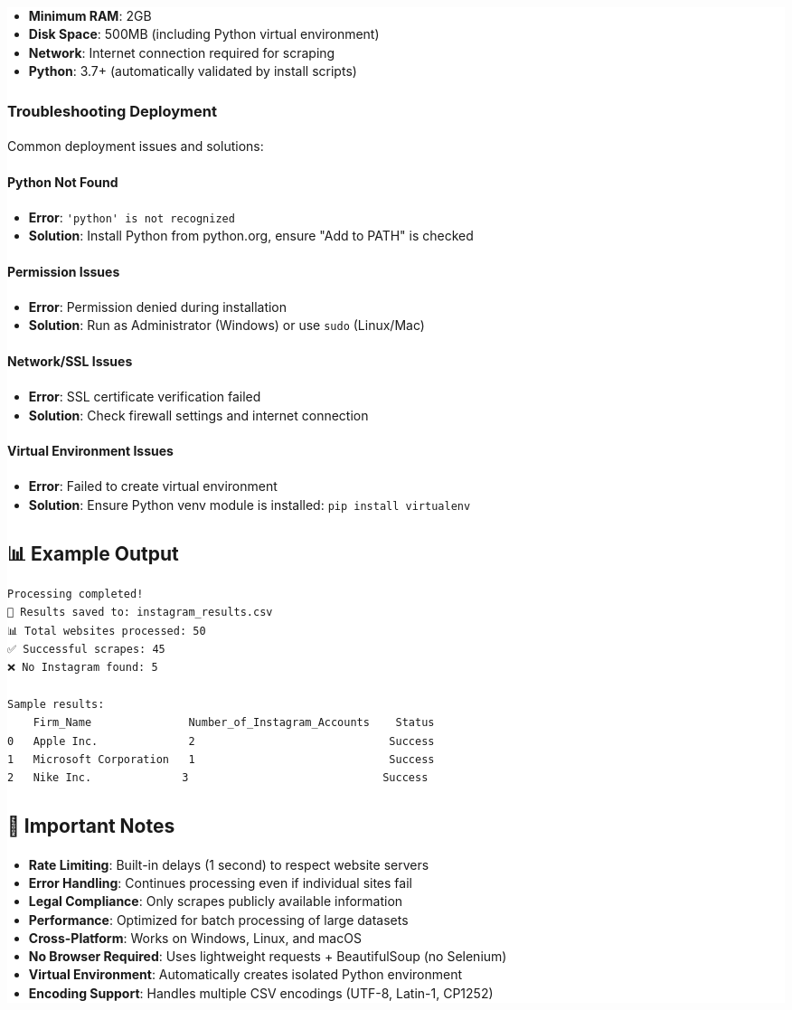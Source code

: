 - **Minimum RAM**: 2GB
- **Disk Space**: 500MB (including Python virtual environment)
- **Network**: Internet connection required for scraping
- **Python**: 3.7+ (automatically validated by install scripts)

### Troubleshooting Deployment

Common deployment issues and solutions:

#### Python Not Found
- **Error**: `'python' is not recognized`
- **Solution**: Install Python from python.org, ensure "Add to PATH" is checked

#### Permission Issues
- **Error**: Permission denied during installation
- **Solution**: Run as Administrator (Windows) or use `sudo` (Linux/Mac)

#### Network/SSL Issues
- **Error**: SSL certificate verification failed
- **Solution**: Check firewall settings and internet connection

#### Virtual Environment Issues
- **Error**: Failed to create virtual environment
- **Solution**: Ensure Python venv module is installed: `pip install virtualenv`

## 📊 Example Output

```
Processing completed!
📁 Results saved to: instagram_results.csv
📊 Total websites processed: 50
✅ Successful scrapes: 45
❌ No Instagram found: 5

Sample results:
    Firm_Name               Number_of_Instagram_Accounts    Status
0   Apple Inc.              2                              Success
1   Microsoft Corporation   1                              Success
2   Nike Inc.              3                              Success
```

## 🚨 Important Notes

- **Rate Limiting**: Built-in delays (1 second) to respect website servers
- **Error Handling**: Continues processing even if individual sites fail
- **Legal Compliance**: Only scrapes publicly available information
- **Performance**: Optimized for batch processing of large datasets
- **Cross-Platform**: Works on Windows, Linux, and macOS
- **No Browser Required**: Uses lightweight requests + BeautifulSoup (no Selenium)
- **Virtual Environment**: Automatically creates isolated Python environment
- **Encoding Support**: Handles multiple CSV encodings (UTF-8, Latin-1, CP1252)
